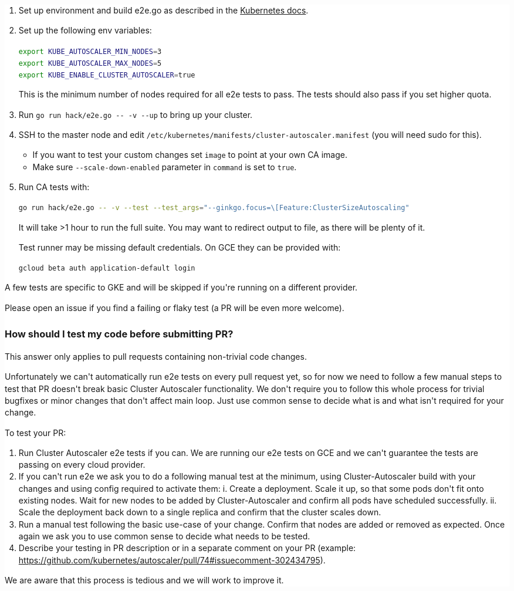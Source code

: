 1. Set up environment and build e2e.go as described in the [Kubernetes docs](https://github.com/kubernetes/community/blob/master/contributors/devel/e2e-tests.md#building-and-running-the-tests).
2. Set up the following env variables:
    ```sh
    export KUBE_AUTOSCALER_MIN_NODES=3
    export KUBE_AUTOSCALER_MAX_NODES=5
    export KUBE_ENABLE_CLUSTER_AUTOSCALER=true
    ```
    This is the minimum number of nodes required for all e2e tests to pass. The tests should also pass if you set higher quota.
3. Run `go run hack/e2e.go -- -v --up` to bring up your cluster.
4. SSH to the master node and edit `/etc/kubernetes/manifests/cluster-autoscaler.manifest` (you will need sudo for this).
    * If you want to test your custom changes set `image` to point at your own CA image.
    * Make sure `--scale-down-enabled` parameter in `command` is set to `true`.
5. Run CA tests with:
    ```sh
    go run hack/e2e.go -- -v --test --test_args="--ginkgo.focus=\[Feature:ClusterSizeAutoscaling"
    ```
    It will take >1 hour to run the full suite. You may want to redirect output to file, as there will be plenty of it.

    Test runner may be missing default credentials. On GCE they can be provided with:
    ```sh
    gcloud beta auth application-default login
    ```

A few tests are specific to GKE and will be skipped if you're running on a
different provider.

Please open an issue if you find a failing or flaky test (a PR will be even more welcome).

### How should I test my code before submitting PR?
This answer only applies to pull requests containing non-trivial code changes.

Unfortunately we can't automatically run e2e tests on every pull request yet, so
for now we need to follow a few manual steps to test that PR doesn't break
basic Cluster Autoscaler functionality. We don't require you to follow this
whole process for trivial bugfixes or minor changes that don't affect main loop. Just
use common sense to decide what is and what isn't required for your change.

To test your PR:
1. Run Cluster Autoscaler e2e tests if you can. We are running our e2e tests on GCE and we
   can't guarantee the tests are passing on every cloud provider.
2. If you can't run e2e we ask you to do a following manual test at the
minimum, using Cluster-Autoscaler build with your changes and using config
required to activate them:
  i. Create a deployment. Scale it up, so that some pods don't fit onto existing
  nodes. Wait for new nodes to be added by Cluster-Autoscaler and confirm all
  pods have scheduled successfully.
  ii. Scale the deployment back down to a single replica and confirm that the
  cluster scales down.
3. Run a manual test following the basic use-case of your change. Confirm that
   nodes are added or removed as expected. Once again we ask you to use common
   sense to decide what needs to be tested.
4. Describe your testing in PR description or in a separate comment on your PR
   (example:
   https://github.com/kubernetes/autoscaler/pull/74#issuecomment-302434795).

We are aware that this process is tedious and we will work to improve it.

